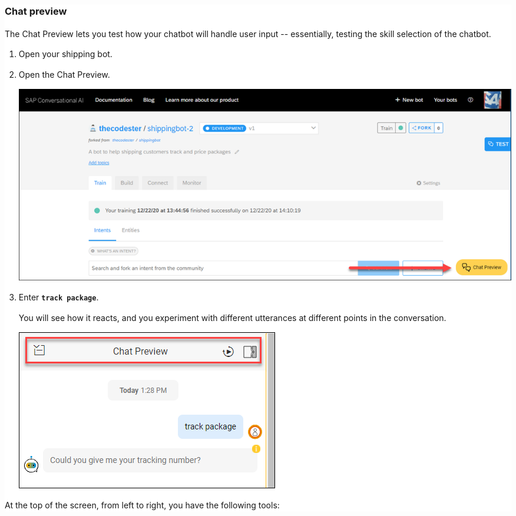 





### Chat preview

The Chat Preview lets you test how your chatbot will handle user input -- essentially, testing the skill selection of the chatbot.

1. Open your shipping bot.

2. Open the Chat Preview.

    ![Chat open](chat-open.png)

3. Enter **`track package`**.

    You will see how it reacts, and you experiment with different utterances at different points in the conversation.

    ![Chat tools](chat-tools.png)

At the top of the screen, from left to right, you have the following tools:
